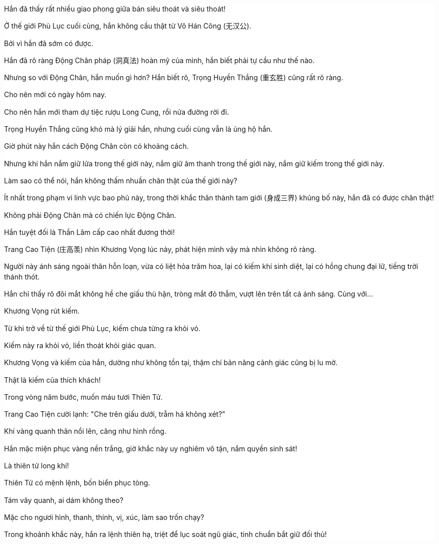 Hắn đã thấy rất nhiều giao phong giữa bán siêu thoát và siêu thoát!

Ở thế giới Phù Lục cuối cùng, hắn không cầu thật từ Vô Hán Công (无汉公).

Bởi vì hắn đã sớm có được.

Hắn đã rõ ràng Động Chân pháp (洞真法) hoàn mỹ của mình, hắn biết phải tự cầu như thế nào.

Nhưng so với Động Chân, hắn muốn gì hơn? Hắn biết rõ, Trọng Huyền Thắng (重玄胜) cũng rất rõ ràng.

Cho nên mới có ngày hôm nay.

Cho nên hắn mới tham dự tiệc rượu Long Cung, rồi nửa đường rời đi.

Trọng Huyền Thắng cũng khó mà lý giải hắn, nhưng cuối cùng vẫn là ủng hộ hắn.

Giờ phút này hắn cách Động Chân còn có khoảng cách.

Nhưng khi hắn nắm giữ lửa trong thế giới này, nắm giữ âm thanh trong thế giới này, nắm giữ kiếm trong thế giới này.

Làm sao có thể nói, hắn không thấm nhuần chân thật của thế giới này?

Ít nhất trong phạm vi linh vực bao phủ này, trong thời khắc thân thành tam giới (身成三界) khủng bố này, hắn đã có được chân thật!

Không phải Động Chân mà có chiến lực Động Chân.

Hắn tuyệt đối là Thần Lâm cấp cao nhất đương thời!

Trang Cao Tiện (庄高羡) nhìn Khương Vọng lúc này, phát hiện mình vậy mà nhìn không rõ ràng.

Người này ánh sáng ngoài thân hỗn loạn, vừa có liệt hỏa trăm hoa, lại có kiếm khí sinh diệt, lại có hồng chung đại lữ, tiếng trời thánh thót.

Hắn chỉ thấy rõ đôi mắt không hề che giấu thù hận, tròng mắt đỏ thẫm, vượt lên trên tất cả ánh sáng. Cùng với...

Khương Vọng rút kiếm.

Từ khi trở về từ thế giới Phù Lục, kiếm chưa từng ra khỏi vỏ.

Kiếm này ra khỏi vỏ, liền thoát khỏi giác quan.

Khương Vọng và kiếm của hắn, dường như không tồn tại, thậm chí bản năng cảnh giác cũng bị lu mờ.

Thật là kiếm của thích khách!

Trong vòng năm bước, muốn máu tươi Thiên Tử.

Trang Cao Tiện cười lạnh: "Che trên giấu dưới, trẫm há không xét?"

Khí vàng quanh thân nổi lên, căng như hình rồng.

Hắn mặc miện phục vàng nền trắng, giờ khắc này uy nghiêm vô tận, nắm quyền sinh sát!

Là thiên tử long khí!

Thiên Tử có mệnh lệnh, bốn biển phục tòng.

Tám vây quanh, ai dám không theo?

Mặc cho ngươi hình, thanh, thính, vị, xúc, làm sao trốn chạy?

Trong khoảnh khắc này, hắn ra lệnh thiên hạ, triệt để lục soát ngũ giác, tinh chuẩn bắt giữ đối thủ!
